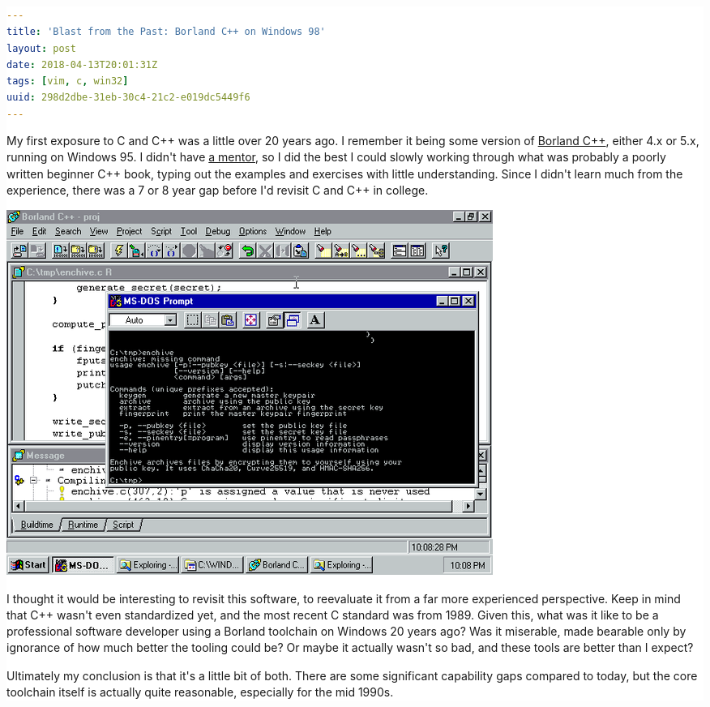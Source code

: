 ```yaml
---
title: 'Blast from the Past: Borland C++ on Windows 98'
layout: post
date: 2018-04-13T20:01:31Z
tags: [vim, c, win32]
uuid: 298d2dbe-31eb-30c4-21c2-e019dc5449f6
---
```


My first exposure to C and C++ was a little over 20 years ago. I
remember it being some version of [Borland C++][borland], either 4.x
or 5.x, running on Windows 95. I didn't have [a mentor][mentor], so I
did the best I could slowly working through what was probably a poorly
written beginner C++ book, typing out the examples and exercises with
little understanding. Since I didn't learn much from the experience,
there was a 7 or 8 year gap before I'd revisit C and C++ in college.

[![](/img/win98/enchive-thumb.png)](/img/win98/enchive.png)

I thought it would be interesting to revisit this software, to
reevaluate it from a far more experienced perspective. Keep in mind
that C++ wasn't even standardized yet, and the most recent C standard
was from 1989. Given this, what was it like to be a professional
software developer using a Borland toolchain on Windows 20 years ago?
Was it miserable, made bearable only by ignorance of how much better
the tooling could be? Or maybe it actually wasn't so bad, and these
tools are better than I expect?

Ultimately my conclusion is that it's a little bit of both. There are
some significant capability gaps compared to today, but the core
toolchain itself is actually quite reasonable, especially for the mid
1990s.


[bitrot]: https://en.wikipedia.org/wiki/Software_rot
[borland]: https://en.wikipedia.org/wiki/Borland_C%2B%2B
[build]: /blog/2017/08/22/
[cgr]: https://msdn.microsoft.com/en-us/library/windows/desktop/aa379942(v=vs.85).aspx
[com]: /blog/2014/12/09/
[dl]: https://archive.org/details/BorlandC5.02
[doskey]: https://en.wikipedia.org/wiki/DOSKEY
[edoskey]: http://paulhoule.com/doskey/
[enchive]: /blog/2017/03/12/
[export]: https://en.wikipedia.org/wiki/Export_of_cryptography_from_the_United_States
[gas]: http://x86asm.net/articles/what-i-dislike-about-gas/
[iso]: https://archive.org/details/win98se_201607
[kvm]: https://www.redhat.com/en/topics/virtualization/what-is-KVM
[make]: /blog/2017/08/20/
[mentor]: /blog/2016/09/02/
[mingw]: https://mingw-w64.org/doku.php
[qemu]: https://www.qemu.org/
[touch]: /blog/2017/04/01/
[vimrc]: https://github.com/skeeto/dotfiles/blob/master/_vimrc
[vs]: /blog/2016/06/13/
[wsl]: /blog/2017/11/30/